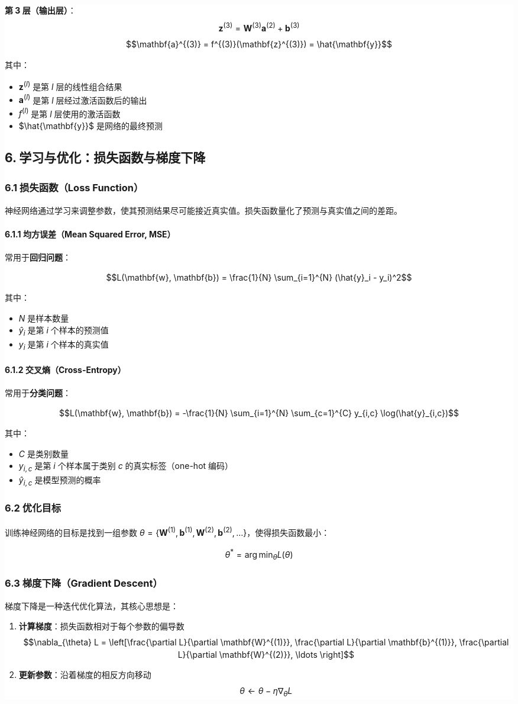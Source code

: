 **第 3 层（输出层）**：
$$\mathbf{z}^{(3)} = \mathbf{W}^{(3)} \mathbf{a}^{(2)} + \mathbf{b}^{(3)}$$
$$\mathbf{a}^{(3)} = f^{(3)}(\mathbf{z}^{(3)}) = \hat{\mathbf{y}}$$

其中：
- $\mathbf{z}^{(l)}$ 是第 $l$ 层的线性组合结果
- $\mathbf{a}^{(l)}$ 是第 $l$ 层经过激活函数后的输出
- $f^{(l)}$ 是第 $l$ 层使用的激活函数
- $\hat{\mathbf{y}}$ 是网络的最终预测

## 6. 学习与优化：损失函数与梯度下降

### 6.1 损失函数（Loss Function）

神经网络通过学习来调整参数，使其预测结果尽可能接近真实值。损失函数量化了预测与真实值之间的差距。

#### 6.1.1 均方误差（Mean Squared Error, MSE）

常用于**回归问题**：

$$L(\mathbf{w}, \mathbf{b}) = \frac{1}{N} \sum_{i=1}^{N} (\hat{y}_i - y_i)^2$$

其中：
- $N$ 是样本数量
- $\hat{y}_i$ 是第 $i$ 个样本的预测值
- $y_i$ 是第 $i$ 个样本的真实值

#### 6.1.2 交叉熵（Cross-Entropy）

常用于**分类问题**：

$$L(\mathbf{w}, \mathbf{b}) = -\frac{1}{N} \sum_{i=1}^{N} \sum_{c=1}^{C} y_{i,c} \log(\hat{y}_{i,c})$$

其中：
- $C$ 是类别数量
- $y_{i,c}$ 是第 $i$ 个样本属于类别 $c$ 的真实标签（one-hot 编码）
- $\hat{y}_{i,c}$ 是模型预测的概率

### 6.2 优化目标

训练神经网络的目标是找到一组参数 $\theta = \{\mathbf{W}^{(1)}, \mathbf{b}^{(1)}, \mathbf{W}^{(2)}, \mathbf{b}^{(2)}, \ldots\}$，使得损失函数最小：

$$\theta^* = \arg\min_{\theta} L(\theta)$$

### 6.3 梯度下降（Gradient Descent）

梯度下降是一种迭代优化算法，其核心思想是：

1. **计算梯度**：损失函数相对于每个参数的偏导数
   $$\nabla_{\theta} L = \left[\frac{\partial L}{\partial \mathbf{W}^{(1)}}, \frac{\partial L}{\partial \mathbf{b}^{(1)}}, \frac{\partial L}{\partial \mathbf{W}^{(2)}}, \ldots \right]$$

2. **更新参数**：沿着梯度的相反方向移动
   $$\theta \leftarrow \theta - \eta \nabla_{\theta} L$$
